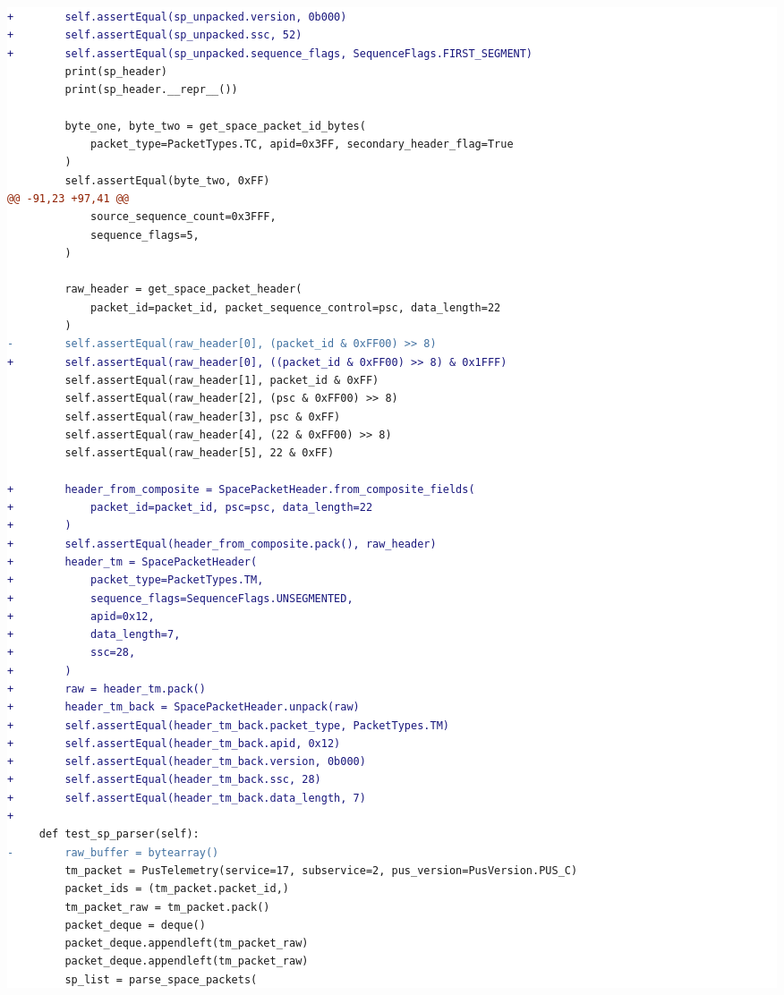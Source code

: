 ```diff
+        self.assertEqual(sp_unpacked.version, 0b000)
+        self.assertEqual(sp_unpacked.ssc, 52)
+        self.assertEqual(sp_unpacked.sequence_flags, SequenceFlags.FIRST_SEGMENT)
         print(sp_header)
         print(sp_header.__repr__())
 
         byte_one, byte_two = get_space_packet_id_bytes(
             packet_type=PacketTypes.TC, apid=0x3FF, secondary_header_flag=True
         )
         self.assertEqual(byte_two, 0xFF)
@@ -91,23 +97,41 @@
             source_sequence_count=0x3FFF,
             sequence_flags=5,
         )
 
         raw_header = get_space_packet_header(
             packet_id=packet_id, packet_sequence_control=psc, data_length=22
         )
-        self.assertEqual(raw_header[0], (packet_id & 0xFF00) >> 8)
+        self.assertEqual(raw_header[0], ((packet_id & 0xFF00) >> 8) & 0x1FFF)
         self.assertEqual(raw_header[1], packet_id & 0xFF)
         self.assertEqual(raw_header[2], (psc & 0xFF00) >> 8)
         self.assertEqual(raw_header[3], psc & 0xFF)
         self.assertEqual(raw_header[4], (22 & 0xFF00) >> 8)
         self.assertEqual(raw_header[5], 22 & 0xFF)
 
+        header_from_composite = SpacePacketHeader.from_composite_fields(
+            packet_id=packet_id, psc=psc, data_length=22
+        )
+        self.assertEqual(header_from_composite.pack(), raw_header)
+        header_tm = SpacePacketHeader(
+            packet_type=PacketTypes.TM,
+            sequence_flags=SequenceFlags.UNSEGMENTED,
+            apid=0x12,
+            data_length=7,
+            ssc=28,
+        )
+        raw = header_tm.pack()
+        header_tm_back = SpacePacketHeader.unpack(raw)
+        self.assertEqual(header_tm_back.packet_type, PacketTypes.TM)
+        self.assertEqual(header_tm_back.apid, 0x12)
+        self.assertEqual(header_tm_back.version, 0b000)
+        self.assertEqual(header_tm_back.ssc, 28)
+        self.assertEqual(header_tm_back.data_length, 7)
+
     def test_sp_parser(self):
-        raw_buffer = bytearray()
         tm_packet = PusTelemetry(service=17, subservice=2, pus_version=PusVersion.PUS_C)
         packet_ids = (tm_packet.packet_id,)
         tm_packet_raw = tm_packet.pack()
         packet_deque = deque()
         packet_deque.appendleft(tm_packet_raw)
         packet_deque.appendleft(tm_packet_raw)
         sp_list = parse_space_packets(
```

